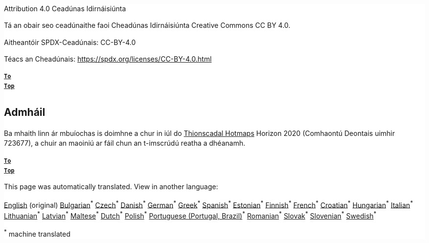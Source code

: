 Attribution 4.0 Ceadúnas Idirnáisiúnta</p><p> Tá an obair seo ceadúnaithe faoi Cheadúnas Idirnáisiúnta Creative Commons CC BY 4.0.</p><p> Aitheantóir SPDX-Ceadúnais: CC-BY-4.0</p><p> Téacs an Cheadúnais: https://spdx.org/licenses/CC-BY-4.0.html</p><p><ins> <code><strong><a href="#hotmaps-toolbox">To Top</a></strong></code></ins></p><h2><a class="anchor" id="acknowledgement" href="#acknowledgement"><i class="fa fa-link"></i></a> Admháil</h2><p> Ba mhaith linn ár mbuíochas is doimhne a chur in iúl do <a href="https://www.hotmaps-project.eu">Thionscadal Hotmaps</a> Horizon 2020 (Comhaontú Deontais uimhir 723677), a chuir an maoiniú ar fáil chun an t-imscrúdú reatha a dhéanamh.</p><p> <a href="#table-of-contents"><strong><code>To Top</code></strong></a></p>


This page was automatically translated. View in another language:

[English](../en/training-material) (original) [Bulgarian](../bg/training-material)<sup>\*</sup> [Czech](../cs/training-material)<sup>\*</sup> [Danish](../da/training-material)<sup>\*</sup> [German](../de/training-material)<sup>\*</sup> [Greek](../el/training-material)<sup>\*</sup> [Spanish](../es/training-material)<sup>\*</sup> [Estonian](../et/training-material)<sup>\*</sup> [Finnish](../fi/training-material)<sup>\*</sup> [French](../fr/training-material)<sup>\*</sup>  [Croatian](../hr/training-material)<sup>\*</sup> [Hungarian](../hu/training-material)<sup>\*</sup> [Italian](../it/training-material)<sup>\*</sup> [Lithuanian](../lt/training-material)<sup>\*</sup> [Latvian](../lv/training-material)<sup>\*</sup> [Maltese](../mt/training-material)<sup>\*</sup> [Dutch](../nl/training-material)<sup>\*</sup> [Polish](../pl/training-material)<sup>\*</sup> [Portuguese (Portugal, Brazil)](../pt/training-material)<sup>\*</sup> [Romanian](../ro/training-material)<sup>\*</sup> [Slovak](../sk/training-material)<sup>\*</sup> [Slovenian](../sl/training-material)<sup>\*</sup> [Swedish](../sv/training-material)<sup>\*</sup> 

<sup>\*</sup> machine translated
